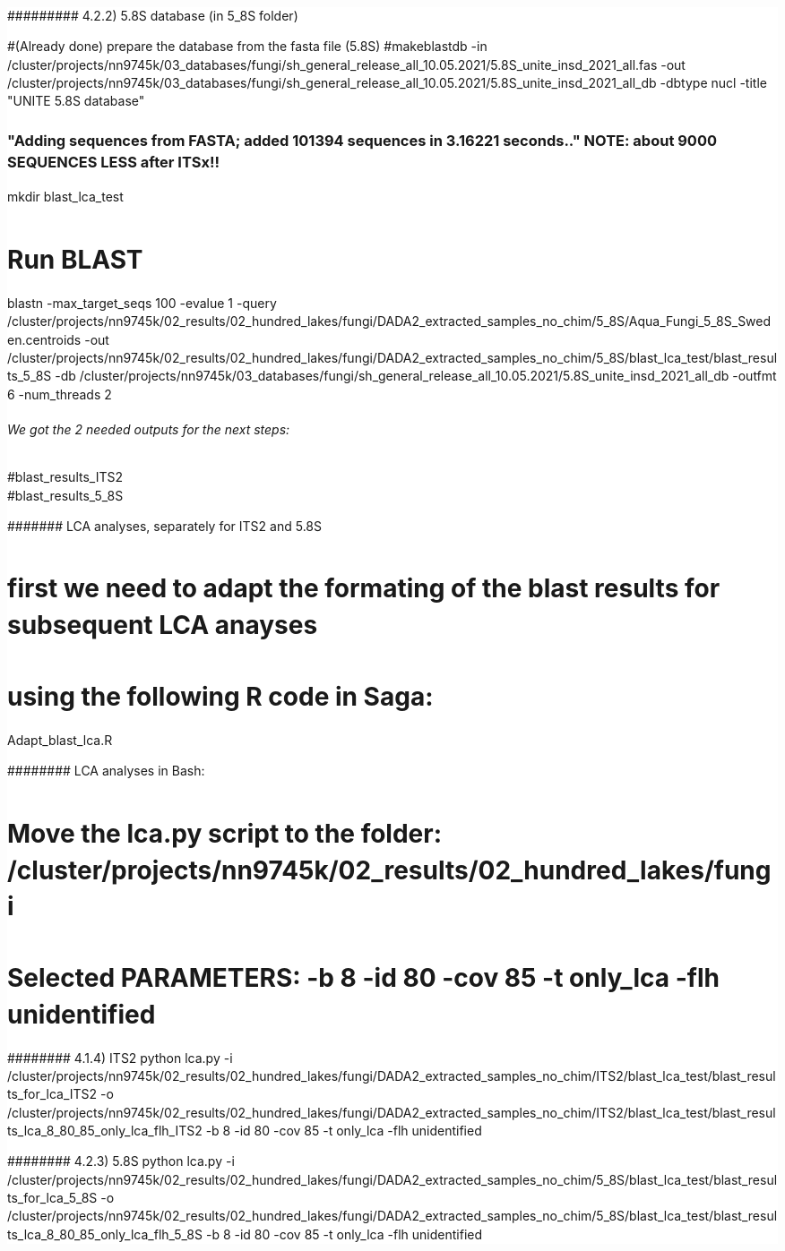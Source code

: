 
######### 4.2.2) 5.8S database (in 5_8S folder)

#(Already done) prepare the database from the fasta file (5.8S)
#makeblastdb -in /cluster/projects/nn9745k/03_databases/fungi/sh_general_release_all_10.05.2021/5.8S_unite_insd_2021_all.fas -out /cluster/projects/nn9745k/03_databases/fungi/sh_general_release_all_10.05.2021/5.8S_unite_insd_2021_all_db -dbtype nucl -title "UNITE 5.8S database" 
### "Adding sequences from FASTA; added 101394 sequences in 3.16221 seconds.." NOTE: about 9000 SEQUENCES LESS after ITSx!!

mkdir blast_lca_test

# Run BLAST
blastn -max_target_seqs 100 -evalue 1 -query /cluster/projects/nn9745k/02_results/02_hundred_lakes/fungi/DADA2_extracted_samples_no_chim/5_8S/Aqua_Fungi_5_8S_Sweden.centroids -out /cluster/projects/nn9745k/02_results/02_hundred_lakes/fungi/DADA2_extracted_samples_no_chim/5_8S/blast_lca_test/blast_results_5_8S -db /cluster/projects/nn9745k/03_databases/fungi/sh_general_release_all_10.05.2021/5.8S_unite_insd_2021_all_db -outfmt 6 -num_threads 2


###### We got the 2 needed outputs for the next steps:
#blast_results_ITS2  
#blast_results_5_8S


####### LCA analyses, separately for ITS2 and 5.8S 

# first we need to adapt the formating of the blast results for subsequent LCA anayses
# using the following R code in Saga:
Adapt_blast_lca.R


######## LCA analyses in Bash: 

# Move the lca.py script to the folder: /cluster/projects/nn9745k/02_results/02_hundred_lakes/fungi
# Selected PARAMETERS: -b 8 -id 80 -cov 85 -t only_lca -flh unidentified

######## 4.1.4) ITS2
python lca.py -i /cluster/projects/nn9745k/02_results/02_hundred_lakes/fungi/DADA2_extracted_samples_no_chim/ITS2/blast_lca_test/blast_results_for_lca_ITS2 -o /cluster/projects/nn9745k/02_results/02_hundred_lakes/fungi/DADA2_extracted_samples_no_chim/ITS2/blast_lca_test/blast_results_lca_8_80_85_only_lca_flh_ITS2 -b 8 -id 80 -cov 85 -t only_lca -flh unidentified

######## 4.2.3) 5.8S
python lca.py -i /cluster/projects/nn9745k/02_results/02_hundred_lakes/fungi/DADA2_extracted_samples_no_chim/5_8S/blast_lca_test/blast_results_for_lca_5_8S -o /cluster/projects/nn9745k/02_results/02_hundred_lakes/fungi/DADA2_extracted_samples_no_chim/5_8S/blast_lca_test/blast_results_lca_8_80_85_only_lca_flh_5_8S -b 8 -id 80 -cov 85 -t only_lca -flh unidentified
